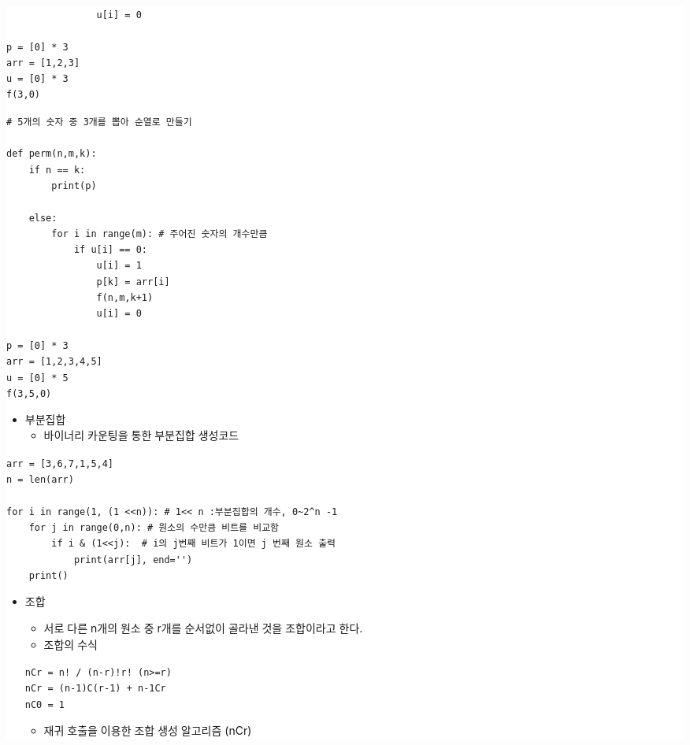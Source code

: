 ```
                u[i] = 0
        
p = [0] * 3
arr = [1,2,3]
u = [0] * 3
f(3,0)
```

```
# 5개의 숫자 중 3개를 뽑아 순열로 만들기

def perm(n,m,k):
    if n == k:
        print(p)

    else:
        for i in range(m): # 주어진 숫자의 개수만큼
            if u[i] == 0:
            	u[i] = 1
                p[k] = arr[i]
                f(n,m,k+1)
                u[i] = 0
        
p = [0] * 3
arr = [1,2,3,4,5]
u = [0] * 5
f(3,5,0)
```

* 부분집합
  * 바이너리 카운팅을 통한 부분집합 생성코드

```
arr = [3,6,7,1,5,4]
n = len(arr)

for i in range(1, (1 <<n)): # 1<< n :부분집합의 개수, 0~2^n -1
	for j in range(0,n): # 원소의 수만큼 비트를 비교함
		if i & (1<<j):  # i의 j번째 비트가 1이면 j 번째 원소 출력
			print(arr[j], end='')
	print()
```

* 조합

  * 서로 다른 n개의 원소 중 r개를 순서없이 골라낸 것을 조합이라고 한다.
  * 조합의 수식

  ```
  nCr = n! / (n-r)!r! (n>=r)
  nCr = (n-1)C(r-1) + n-1Cr
  nC0 = 1
  ```

  * 재귀 호출을 이용한 조합 생성 알고리즘 (nCr)
  